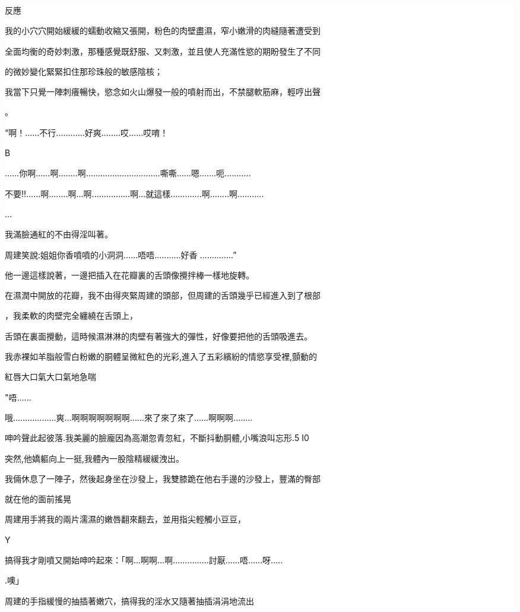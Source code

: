 反應

我的小穴穴開始緩緩的蠕動收縮又張開，粉色的肉壁盡濕，窄小嫩滑的肉縫隨著遭受到

全面均衡的奇妙刺激，那種感覺既舒服、又刺激，並且使人充滿性慾的期盼發生了不同

的微妙變化緊緊扣住那珍珠般的敏感陰核；

我當下只覺一陣刺癢暢快，慾念如火山爆發一般的噴射而出，不禁腿軟筋麻，輕哼出聲

。

“啊！……不行............好爽........哎......哎唷！

B

……你啊……啊........啊…………………….……嘶嘶……嗯.......呃.....……

不要!!……啊........啊…啊................啊…就這樣…….......啊........啊….....…

…

我滿臉通紅的不由得淫叫著。



周建笑說:姐姐你香噴噴的小洞洞……唔唔...........好香  ..............”



他一邊這樣說著，一邊把插入在花瓣裏的舌頭像攪拌棒一樣地旋轉。

在濕潤中開放的花瓣，我不由得夾緊周建的頭部，但周建的舌頭幾乎已經進入到了根部

，我柔軟的肉壁完全纏繞在舌頭上，

舌頭在裏面攪動，這時候濕淋淋的肉壁有著強大的彈性，好像要把他的舌頭吸進去。



我赤裸如羊脂般雪白粉嫩的胴體呈微紅色的光彩,進入了五彩繽紛的情慾享受裡,顫動的

紅唇大口氣大口氣地急喘



"唔......

哦..................爽…啊啊啊啊啊啊啊……來了來了來了……啊啊啊.....…

呻吟聲此起彼落.我美麗的臉龐因為高潮忽青忽紅，不斷抖動胴體,小嘴浪叫忘形.5  I0

突然,他嬌軀向上一挺,我體內一股陰精緩緩洩出。

我倆休息了一陣子，然後起身坐在沙發上，我雙膝跪在他右手邊的沙發上，豐滿的臀部

就在他的面前搖晃

周建用手將我的兩片濡濕的嫩唇翻來翻去，並用指尖輕觸小豆豆，

Y

搞得我才剛噴又開始呻吟起來：「啊…啊啊…啊…….........討厭......唔......呀.....

.噢」

周建的手指緩慢的抽插著嫩穴，搞得我的淫水又隨著抽插涓涓地流出
